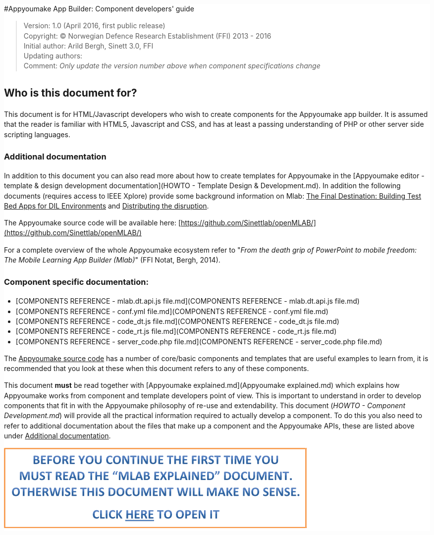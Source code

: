 #Appyoumake App Builder: Component developers' guide

>Version: 1.0 (April 2016, first public release)<br>
Copyright: © Norwegian Defence Research Establishment (FFI) 2013 - 2016<br>
Initial author: Arild Bergh, Sinett 3.0, FFI<br>
Updating authors: <br>
Comment: _Only update the version number above when component specifications change_

## Who is this document for?

This document is for HTML/Javascript developers who wish to create components for the Appyoumake app builder. It is assumed that the reader is familiar with HTML5, Javascript and CSS, and has at least a passing understanding of PHP or other server side scripting languages.

### Additional documentation

In addition to this document you can also read more about how to create templates for Appyoumake in the [Appyoumake editor - template & design development documentation](HOWTO - Template Design & Development.md). In addition the following documents (requires access to IEEE Xplore) provide some background information on Mlab: [The Final Destination: Building Test Bed Apps for DIL Environments](http://dx.doi.org/10.1109/VTCSpring.2015.7146128) and [Distributing the disruption](http://dx.doi.org/10.1109/ICMCIS.2015.7158688). 

The Appyoumake source code will be available here: [https://github.com/Sinettlab/openMLAB/](https://github.com/Sinettlab/openMLAB/) 

For a complete overview of the whole Appyoumake ecosystem refer to "*From the death grip of PowerPoint to mobile freedom: The Mobile Learning App Builder (Mlab)*" (FFI Notat, Bergh, 2014).

### Component specific documentation:
 * [COMPONENTS REFERENCE - mlab.dt.api.js file.md](COMPONENTS REFERENCE - mlab.dt.api.js file.md)
 * [COMPONENTS REFERENCE - conf.yml file.md](COMPONENTS REFERENCE - conf.yml file.md)
 * [COMPONENTS REFERENCE - code_dt.js file.md](COMPONENTS REFERENCE - code_dt.js file.md)
 * [COMPONENTS REFERENCE - code_rt.js file.md](COMPONENTS REFERENCE - code_rt.js file.md)
 * [COMPONENTS REFERENCE - server_code.php file.md](COMPONENTS REFERENCE - server_code.php file.md)

The [Appyoumake source code](https://github.com/Sinettlab/openMLAB/) has a number of core/basic components and templates that are useful examples to learn from, it is recommended that you look at these when this document refers to any of these components.

This document **must** be read together with [Appyoumake explained.md](Appyoumake explained.md) which explains how Appyoumake works from component and  template developers point of view. This is important to understand in order to develop components that fit in with the Appyoumake philosophy of re-use and extendability. This document (*HOWTO - Component Development.md*) will provide all the practical information required to actually develop a component. To do this you also need to refer to additional documentation about the files that make up a component and the Appyoumake APIs, these are listed above under [Additional documentation](#bookmark=id.ppcd6tm3t9ce).

![Appyoumake explained, required reading](images/mlab_read_first.png)
